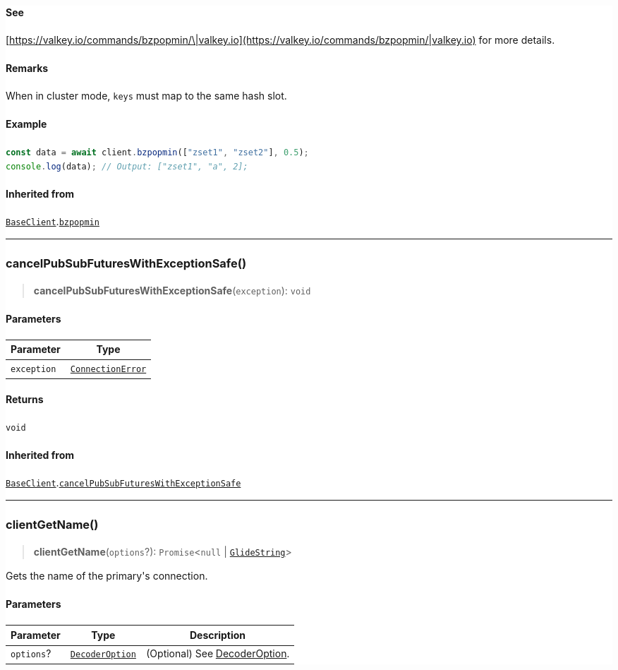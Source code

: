 #### See

[https://valkey.io/commands/bzpopmin/\|valkey.io](https://valkey.io/commands/bzpopmin/|valkey.io) for more details.

#### Remarks

When in cluster mode, `keys` must map to the same hash slot.

#### Example

```typescript
const data = await client.bzpopmin(["zset1", "zset2"], 0.5);
console.log(data); // Output: ["zset1", "a", 2];
```

#### Inherited from

[`BaseClient`](../../BaseClient/classes/BaseClient.md).[`bzpopmin`](../../BaseClient/classes/BaseClient.md#bzpopmin)

***

### cancelPubSubFuturesWithExceptionSafe()

> **cancelPubSubFuturesWithExceptionSafe**(`exception`): `void`

#### Parameters

| Parameter | Type |
| ------ | ------ |
| `exception` | [`ConnectionError`](../../Errors/classes/ConnectionError.md) |

#### Returns

`void`

#### Inherited from

[`BaseClient`](../../BaseClient/classes/BaseClient.md).[`cancelPubSubFuturesWithExceptionSafe`](../../BaseClient/classes/BaseClient.md#cancelpubsubfutureswithexceptionsafe)

***

### clientGetName()

> **clientGetName**(`options`?): `Promise`\<`null` \| [`GlideString`](../../BaseClient/type-aliases/GlideString.md)\>

Gets the name of the primary's connection.

#### Parameters

| Parameter | Type | Description |
| ------ | ------ | ------ |
| `options`? | [`DecoderOption`](../../BaseClient/interfaces/DecoderOption.md) | (Optional) See [DecoderOption](../../BaseClient/interfaces/DecoderOption.md). |
